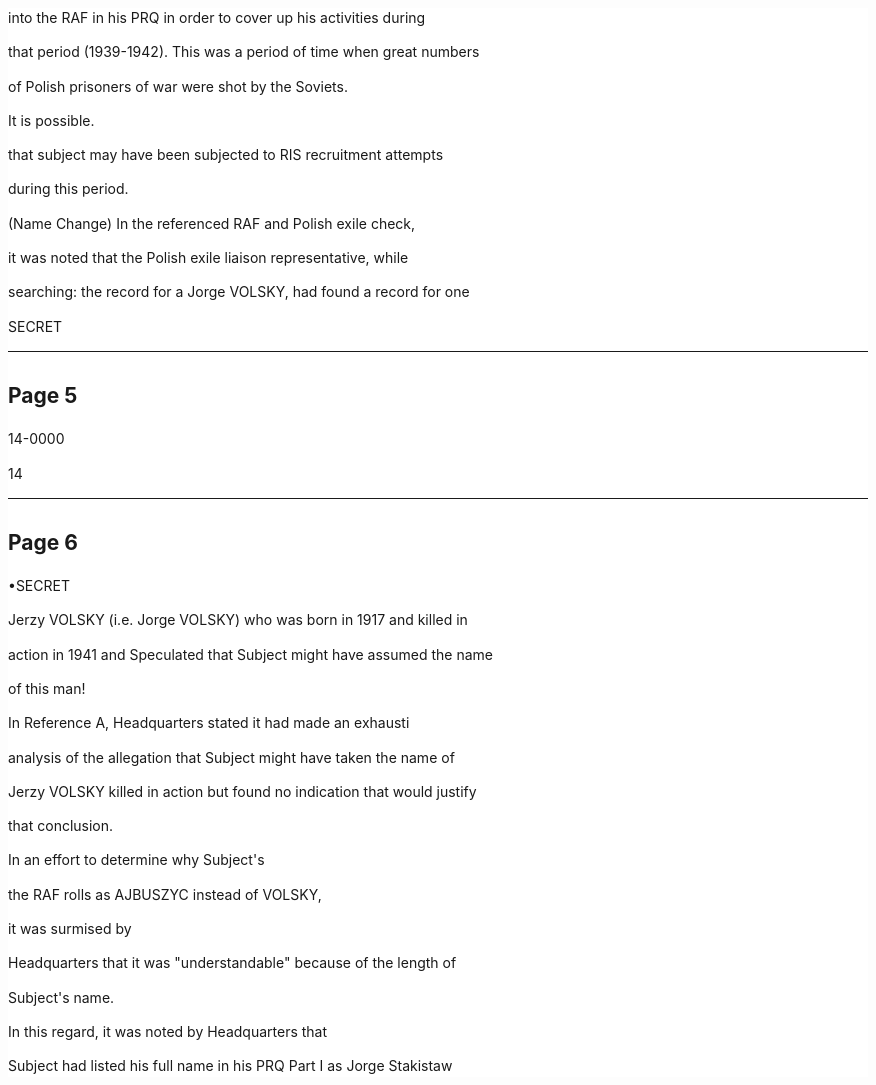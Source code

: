 into the RAF in his PRQ in order to cover up his activities during

that period (1939-1942). This was a period of time when great numbers

of Polish prisoners of war were shot by the Soviets.

It is possible.

that subject may have been subjected to RIS recruitment attempts

during this period.

(Name Change) In the referenced RAF and Polish exile check,

it was noted that the Polish exile liaison representative, while

searching: the record for a Jorge VOLSKY, had found a record for one

SECRET

---

## Page 5

14-0000

14

---

## Page 6

•SECRET

Jerzy VOLSKY (i.e. Jorge VOLSKY) who was born in 1917 and killed in

action in 1941 and Speculated that Subject might have assumed the name

of this man!

In Reference A, Headquarters stated it had made an exhausti

analysis of the allegation that Subject might have taken the name of

Jerzy VOLSKY killed in action but found no indication that would justify

that conclusion.

In an effort to determine why Subject's

the RAF rolls as AJBUSZYC instead of VOLSKY,

it was surmised by

Headquarters that it was "understandable" because of the length of

Subject's name.

In this regard, it was noted by Headquarters that

Subject had listed his full name in his PRQ Part I as Jorge Stakistaw
